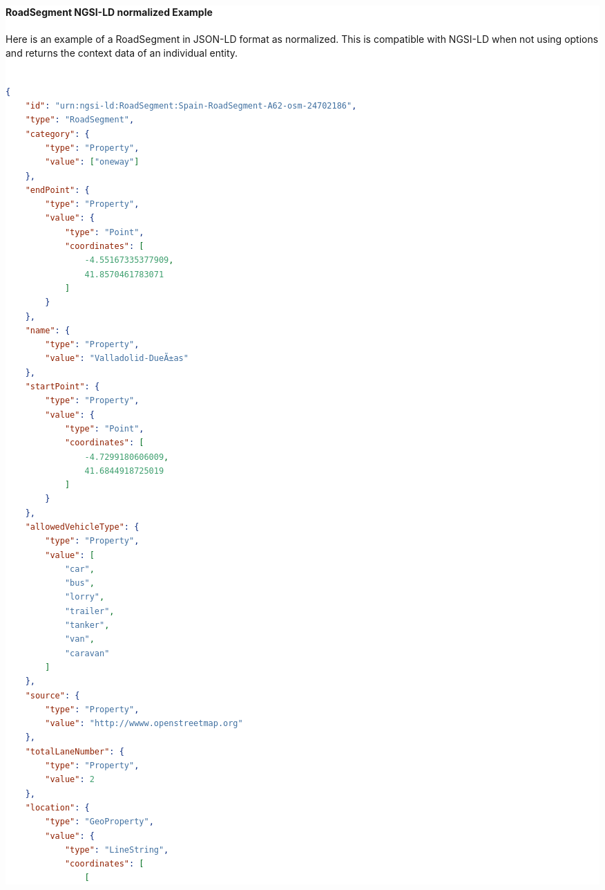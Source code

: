 #### RoadSegment NGSI-LD normalized Example    

Here is an example of a RoadSegment in JSON-LD format as normalized. This is compatible with NGSI-LD when not using options and returns the context data of an individual entity.  

```json  

{  
    "id": "urn:ngsi-ld:RoadSegment:Spain-RoadSegment-A62-osm-24702186",  
    "type": "RoadSegment",  
    "category": {  
        "type": "Property",  
        "value": ["oneway"]  
    },  
    "endPoint": {  
        "type": "Property",  
        "value": {  
            "type": "Point",  
            "coordinates": [  
                -4.55167335377909,  
                41.8570461783071  
            ]  
        }  
    },  
    "name": {  
        "type": "Property",  
        "value": "Valladolid-DueÃ±as"  
    },  
    "startPoint": {  
        "type": "Property",  
        "value": {  
            "type": "Point",  
            "coordinates": [  
                -4.7299180606009,  
                41.6844918725019  
            ]  
        }  
    },  
    "allowedVehicleType": {  
        "type": "Property",  
        "value": [  
            "car",  
            "bus",  
            "lorry",  
            "trailer",  
            "tanker",  
            "van",  
            "caravan"  
        ]  
    },  
    "source": {  
        "type": "Property",  
        "value": "http://wwww.openstreetmap.org"  
    },  
    "totalLaneNumber": {  
        "type": "Property",  
        "value": 2  
    },  
    "location": {  
        "type": "GeoProperty",  
        "value": {  
            "type": "LineString",  
            "coordinates": [  
                [  
```